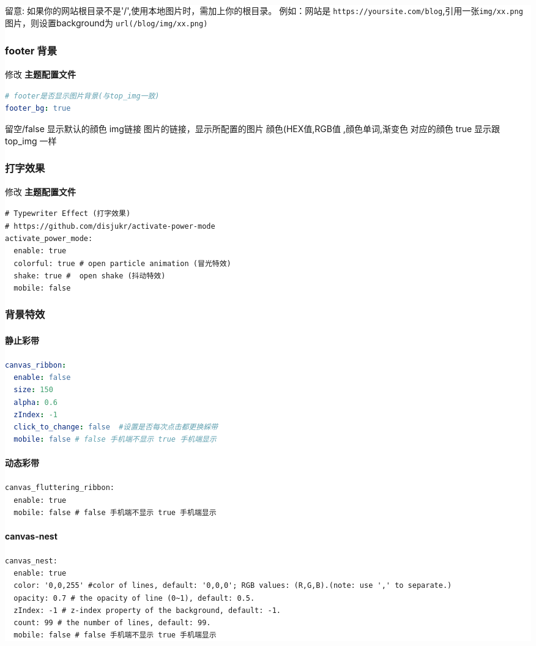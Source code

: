 留意: 如果你的网站根目录不是'/',使用本地图片时，需加上你的根目录。
例如：网站是 `https://yoursite.com/blog`,引用一张`img/xx.png`图片，则设置background为 `url(/blog/img/xx.png)`

### footer 背景

修改 **主题配置文件**

```YAML
# footer是否显示图片背景(与top_img一致)
footer_bg: true
```

留空/false													显示默认的顔色
		img链接													图片的链接，显示所配置的图片
		顔色(HEX值,RGB值 ,顔色单词,渐变色	对应的顔色
		true															显示跟 top_img 一样

### 打字效果

修改 **主题配置文件**

```YML
# Typewriter Effect (打字效果)
# https://github.com/disjukr/activate-power-mode
activate_power_mode:
  enable: true
  colorful: true # open particle animation (冒光特效)
  shake: true #  open shake (抖动特效)
  mobile: false
```

### 背景特效

#### 静止彩带

```yml
canvas_ribbon:
  enable: false
  size: 150
  alpha: 0.6
  zIndex: -1
  click_to_change: false  #设置是否每次点击都更换綵带
  mobile: false # false 手机端不显示 true 手机端显示
```

#### 动态彩带

```YML
canvas_fluttering_ribbon:
  enable: true
  mobile: false # false 手机端不显示 true 手机端显示
```

#### canvas-nest

```YML
canvas_nest:
  enable: true
  color: '0,0,255' #color of lines, default: '0,0,0'; RGB values: (R,G,B).(note: use ',' to separate.)
  opacity: 0.7 # the opacity of line (0~1), default: 0.5.
  zIndex: -1 # z-index property of the background, default: -1.
  count: 99 # the number of lines, default: 99.
  mobile: false # false 手机端不显示 true 手机端显示
```
